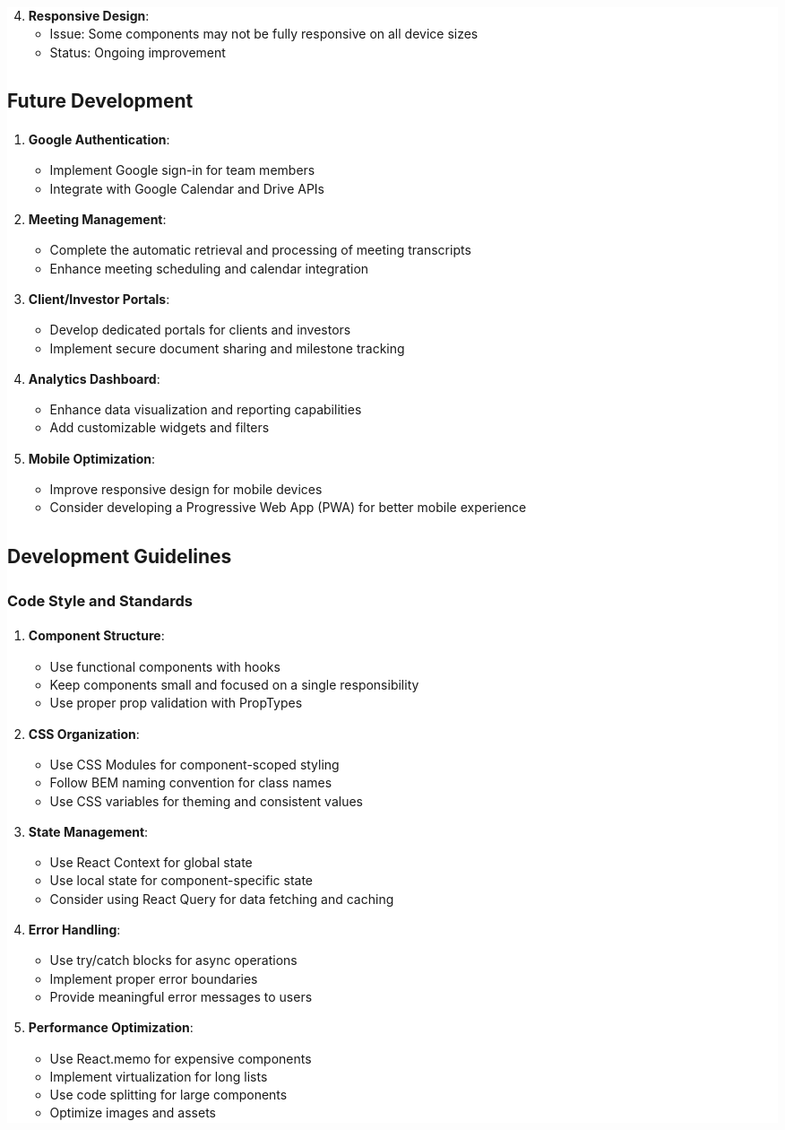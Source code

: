 4. **Responsive Design**:
   - Issue: Some components may not be fully responsive on all device sizes
   - Status: Ongoing improvement

## Future Development

1. **Google Authentication**:
   - Implement Google sign-in for team members
   - Integrate with Google Calendar and Drive APIs

2. **Meeting Management**:
   - Complete the automatic retrieval and processing of meeting transcripts
   - Enhance meeting scheduling and calendar integration

3. **Client/Investor Portals**:
   - Develop dedicated portals for clients and investors
   - Implement secure document sharing and milestone tracking

4. **Analytics Dashboard**:
   - Enhance data visualization and reporting capabilities
   - Add customizable widgets and filters

5. **Mobile Optimization**:
   - Improve responsive design for mobile devices
   - Consider developing a Progressive Web App (PWA) for better mobile experience

## Development Guidelines

### Code Style and Standards

1. **Component Structure**:
   - Use functional components with hooks
   - Keep components small and focused on a single responsibility
   - Use proper prop validation with PropTypes

2. **CSS Organization**:
   - Use CSS Modules for component-scoped styling
   - Follow BEM naming convention for class names
   - Use CSS variables for theming and consistent values

3. **State Management**:
   - Use React Context for global state
   - Use local state for component-specific state
   - Consider using React Query for data fetching and caching

4. **Error Handling**:
   - Use try/catch blocks for async operations
   - Implement proper error boundaries
   - Provide meaningful error messages to users

5. **Performance Optimization**:
   - Use React.memo for expensive components
   - Implement virtualization for long lists
   - Use code splitting for large components
   - Optimize images and assets
